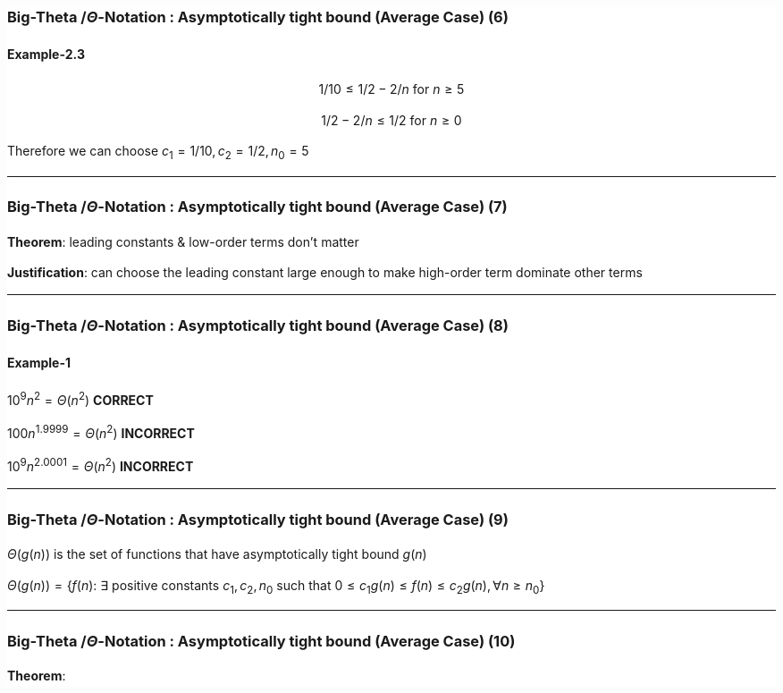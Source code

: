 
### Big-Theta /$\Theta$-Notation : Asymptotically tight bound (Average Case) (6)

#### Example-2.3

$$
1/10 \leq 1/2 - 2/n \text{ for } n \geq 5
$$

$$
1/2 - 2/n \leq 1/2 \text{ for } n \geq 0 
$$

Therefore we can choose $c_1 = 1/10, c_2=1/2, n_0=5$

---

### Big-Theta /$\Theta$-Notation : Asymptotically tight bound (Average Case) (7)

**Theorem**: leading constants & low-order terms don’t matter

**Justification**: can choose the leading constant large enough to make high-order term dominate other terms

---

### Big-Theta /$\Theta$-Notation : Asymptotically tight bound (Average Case) (8)

#### Example-1

$10^9n^2 = \Theta(n^2)$  **CORRECT**

$100n^{1.9999} = \Theta(n^2)$ **INCORRECT**

$10^9n^{2.0001} = \Theta(n^2)$ **INCORRECT**

---

### Big-Theta /$\Theta$-Notation : Asymptotically tight bound (Average Case) (9)

$\Theta(g(n))$ is the set of functions that have asymptotically tight bound $g(n)$

$\Theta(g(n))=\{ f(n):$ $\exists$ 
positive constants  $c_1,c_2, n_0$ such that
 $0 \leq c_1g(n) \leq  f(n) \leq  c_2g(n), \forall n \geq n_0 \}$

---

### Big-Theta /$\Theta$-Notation : Asymptotically tight bound (Average Case) (10)

**Theorem**: 
